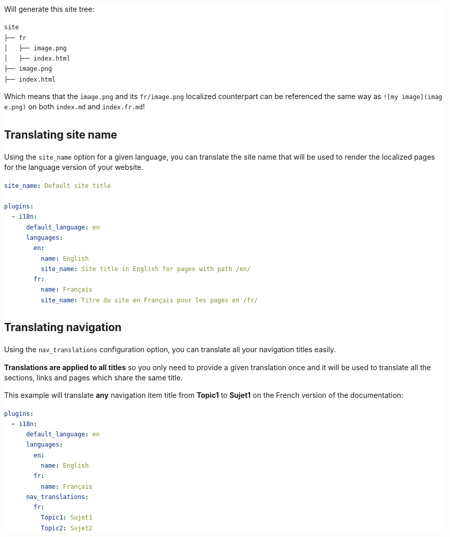 Will generate this site tree:

```
site
├── fr
│   ├── image.png
│   ├── index.html
├── image.png
├── index.html
```

Which means that the `image.png` and its `fr/image.png` localized counterpart
can be referenced the same way as `![my image](image.png)` on both `index.md`
and `index.fr.md`!

## Translating site name

Using the `site_name` option for a given language, you can translate the site
name that will be used to render the localized pages for the language version
of your website.

```yaml
site_name: Default site title

plugins:
  - i18n:
      default_language: en
      languages:
        en:
          name: English
          site_name: Site title in English for pages with path /en/
        fr:
          name: Français
          site_name: Titre du site en Français pour les pages en /fr/
```

## Translating navigation

Using the `nav_translations` configuration option, you can translate all your
navigation titles easily.

**Translations are applied to all titles** so you only need to provide a given
translation once and it will be used to translate all the sections, links and
pages which share the same title.

This example will translate **any** navigation item title from **Topic1** to
**Sujet1** on the French version of the documentation:

```yaml
plugins:
  - i18n:
      default_language: en
      languages:
        en:
          name: English
        fr:
          name: Français
      nav_translations:
        fr:
          Topic1: Sujet1
          Topic2: Sujet2
```
